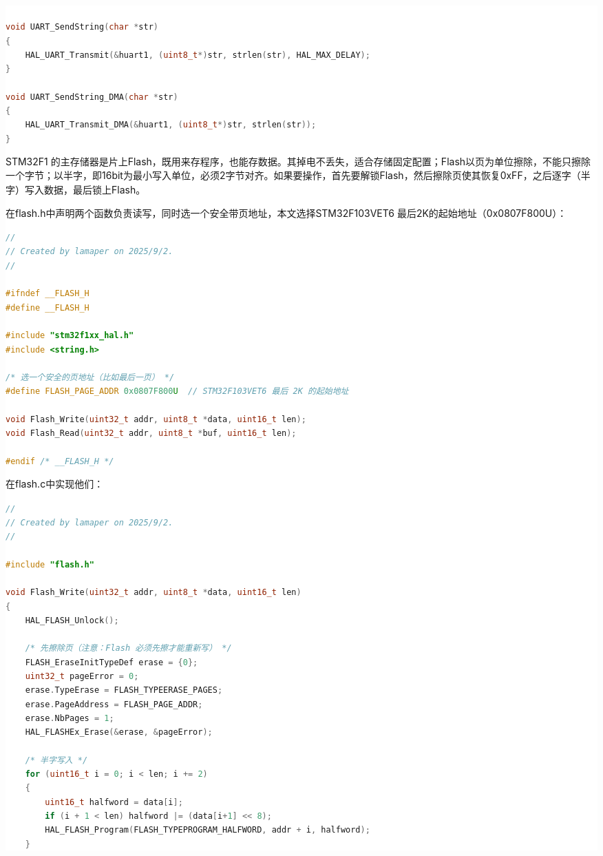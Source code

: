 ```c

void UART_SendString(char *str)
{
    HAL_UART_Transmit(&huart1, (uint8_t*)str, strlen(str), HAL_MAX_DELAY);
}

void UART_SendString_DMA(char *str)
{
    HAL_UART_Transmit_DMA(&huart1, (uint8_t*)str, strlen(str));
}

```

STM32F1 的主存储器是片上Flash，既用来存程序，也能存数据。其掉电不丢失，适合存储固定配置；Flash以页为单位擦除，不能只擦除一个字节；以半字，即16bit为最小写入单位，必须2字节对齐。如果要操作，首先要解锁Flash，然后擦除页使其恢复0xFF，之后逐字（半字）写入数据，最后锁上Flash。

在flash.h中声明两个函数负责读写，同时选一个安全带页地址，本文选择STM32F103VET6 最后2K的起始地址（0x0807F800U）：
```c
//
// Created by lamaper on 2025/9/2.
//

#ifndef __FLASH_H
#define __FLASH_H

#include "stm32f1xx_hal.h"
#include <string.h>

/* 选一个安全的页地址（比如最后一页） */
#define FLASH_PAGE_ADDR 0x0807F800U  // STM32F103VET6 最后 2K 的起始地址

void Flash_Write(uint32_t addr, uint8_t *data, uint16_t len);
void Flash_Read(uint32_t addr, uint8_t *buf, uint16_t len);

#endif /* __FLASH_H */
```

在flash.c中实现他们：
```c
//
// Created by lamaper on 2025/9/2.
//

#include "flash.h"

void Flash_Write(uint32_t addr, uint8_t *data, uint16_t len)
{
    HAL_FLASH_Unlock();

    /* 先擦除页（注意：Flash 必须先擦才能重新写） */
    FLASH_EraseInitTypeDef erase = {0};
    uint32_t pageError = 0;
    erase.TypeErase = FLASH_TYPEERASE_PAGES;
    erase.PageAddress = FLASH_PAGE_ADDR;
    erase.NbPages = 1;
    HAL_FLASHEx_Erase(&erase, &pageError);

    /* 半字写入 */
    for (uint16_t i = 0; i < len; i += 2)
    {
        uint16_t halfword = data[i];
        if (i + 1 < len) halfword |= (data[i+1] << 8);
        HAL_FLASH_Program(FLASH_TYPEPROGRAM_HALFWORD, addr + i, halfword);
    }

```